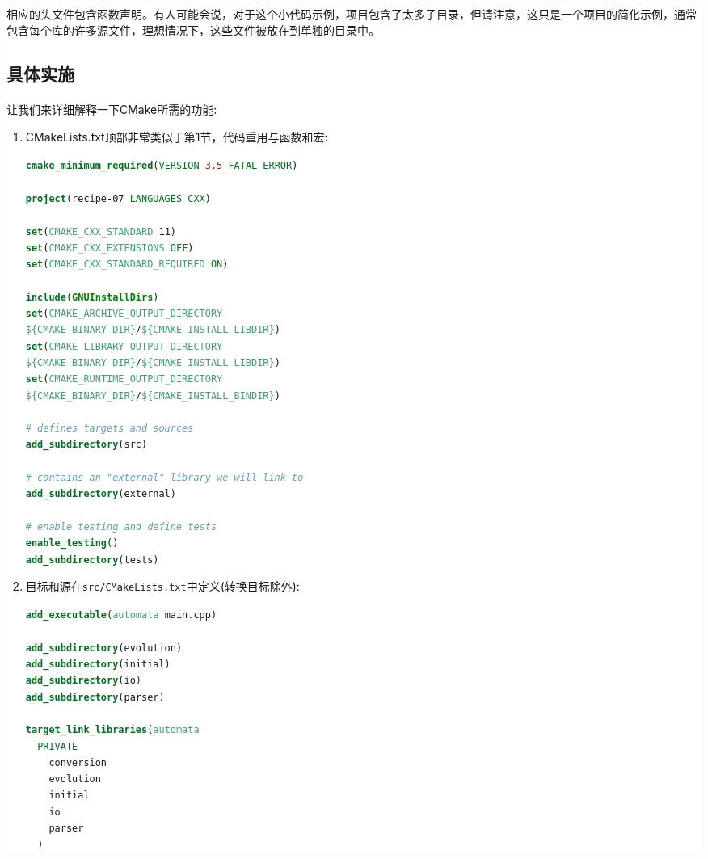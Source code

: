 相应的头文件包含函数声明。有人可能会说，对于这个小代码示例，项目包含了太多子目录，但请注意，这只是一个项目的简化示例，通常包含每个库的许多源文件，理想情况下，这些文件被放在到单独的目录中。

## 具体实施

让我们来详细解释一下CMake所需的功能:

1. CMakeLists.txt顶部非常类似于第1节，代码重用与函数和宏:

   ```cmake
   cmake_minimum_required(VERSION 3.5 FATAL_ERROR)
   
   project(recipe-07 LANGUAGES CXX)
   
   set(CMAKE_CXX_STANDARD 11)
   set(CMAKE_CXX_EXTENSIONS OFF)
   set(CMAKE_CXX_STANDARD_REQUIRED ON)
   
   include(GNUInstallDirs)
   set(CMAKE_ARCHIVE_OUTPUT_DIRECTORY
   ${CMAKE_BINARY_DIR}/${CMAKE_INSTALL_LIBDIR})
   set(CMAKE_LIBRARY_OUTPUT_DIRECTORY
   ${CMAKE_BINARY_DIR}/${CMAKE_INSTALL_LIBDIR})
   set(CMAKE_RUNTIME_OUTPUT_DIRECTORY
   ${CMAKE_BINARY_DIR}/${CMAKE_INSTALL_BINDIR})
   
   # defines targets and sources
   add_subdirectory(src)
   
   # contains an "external" library we will link to
   add_subdirectory(external)
   
   # enable testing and define tests
   enable_testing()
   add_subdirectory(tests)
   ```

2. 目标和源在`src/CMakeLists.txt`中定义(转换目标除外):

   ```cmake
   add_executable(automata main.cpp)
   
   add_subdirectory(evolution)
   add_subdirectory(initial)
   add_subdirectory(io)
   add_subdirectory(parser)
   
   target_link_libraries(automata
     PRIVATE
       conversion
       evolution
       initial
       io
       parser
     )
   ```

